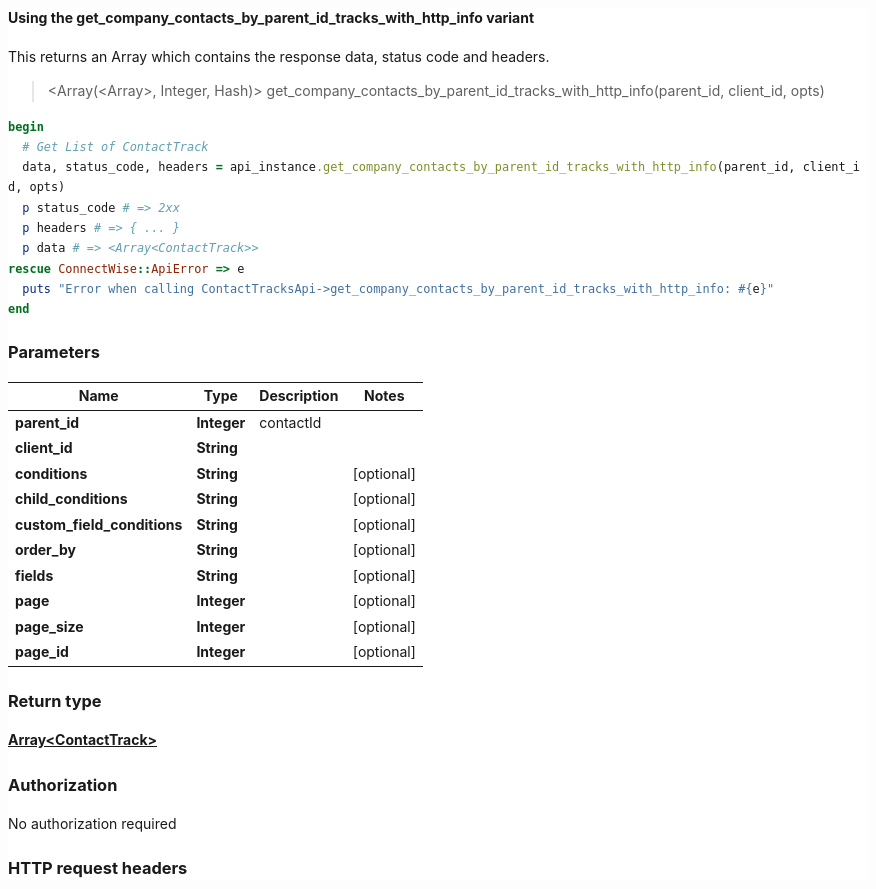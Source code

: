 #### Using the get_company_contacts_by_parent_id_tracks_with_http_info variant

This returns an Array which contains the response data, status code and headers.

> <Array(<Array<ContactTrack>>, Integer, Hash)> get_company_contacts_by_parent_id_tracks_with_http_info(parent_id, client_id, opts)

```ruby
begin
  # Get List of ContactTrack
  data, status_code, headers = api_instance.get_company_contacts_by_parent_id_tracks_with_http_info(parent_id, client_id, opts)
  p status_code # => 2xx
  p headers # => { ... }
  p data # => <Array<ContactTrack>>
rescue ConnectWise::ApiError => e
  puts "Error when calling ContactTracksApi->get_company_contacts_by_parent_id_tracks_with_http_info: #{e}"
end
```

### Parameters

| Name | Type | Description | Notes |
| ---- | ---- | ----------- | ----- |
| **parent_id** | **Integer** | contactId |  |
| **client_id** | **String** |  |  |
| **conditions** | **String** |  | [optional] |
| **child_conditions** | **String** |  | [optional] |
| **custom_field_conditions** | **String** |  | [optional] |
| **order_by** | **String** |  | [optional] |
| **fields** | **String** |  | [optional] |
| **page** | **Integer** |  | [optional] |
| **page_size** | **Integer** |  | [optional] |
| **page_id** | **Integer** |  | [optional] |

### Return type

[**Array&lt;ContactTrack&gt;**](ContactTrack.md)

### Authorization

No authorization required

### HTTP request headers
